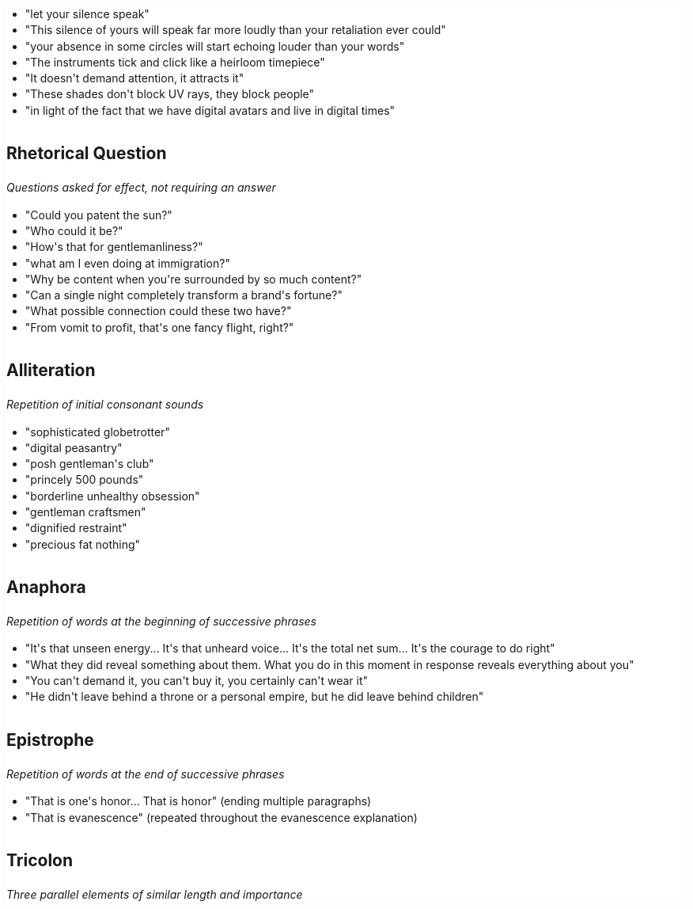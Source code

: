 - "let your silence speak"
- "This silence of yours will speak far more loudly than your retaliation ever could"
- "your absence in some circles will start echoing louder than your words"
- "The instruments tick and click like a heirloom timepiece"
- "It doesn't demand attention, it attracts it"
- "These shades don't block UV rays, they block people"
- "in light of the fact that we have digital avatars and live in digital times"

## Rhetorical Question
*Questions asked for effect, not requiring an answer*

- "Could you patent the sun?"
- "Who could it be?"
- "How's that for gentlemanliness?"
- "what am I even doing at immigration?"
- "Why be content when you're surrounded by so much content?"
- "Can a single night completely transform a brand's fortune?"
- "What possible connection could these two have?"
- "From vomit to profit, that's one fancy flight, right?"

## Alliteration
*Repetition of initial consonant sounds*

- "sophisticated globetrotter"
- "digital peasantry"
- "posh gentleman's club"
- "princely 500 pounds"
- "borderline unhealthy obsession"
- "gentleman craftsmen"
- "dignified restraint"
- "precious fat nothing"

## Anaphora
*Repetition of words at the beginning of successive phrases*

- "It's that unseen energy... It's that unheard voice... It's the total net sum... It's the courage to do right"
- "What they did reveal something about them. What you do in this moment in response reveals everything about you"
- "You can't demand it, you can't buy it, you certainly can't wear it"
- "He didn't leave behind a throne or a personal empire, but he did leave behind children"

## Epistrophe
*Repetition of words at the end of successive phrases*

- "That is one's honor... That is honor" (ending multiple paragraphs)
- "That is evanescence" (repeated throughout the evanescence explanation)

## Tricolon
*Three parallel elements of similar length and importance*
